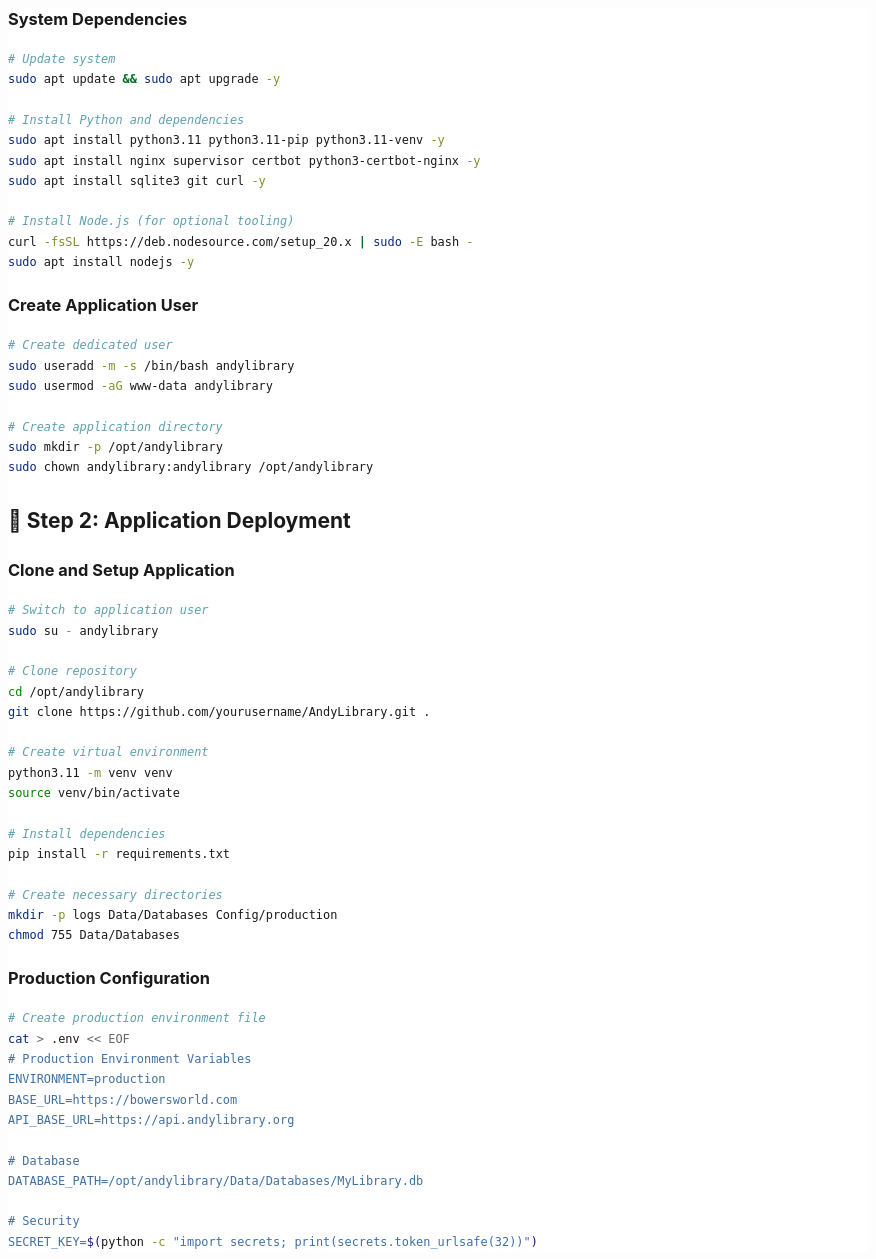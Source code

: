 ### **System Dependencies**
```bash
# Update system
sudo apt update && sudo apt upgrade -y

# Install Python and dependencies
sudo apt install python3.11 python3.11-pip python3.11-venv -y
sudo apt install nginx supervisor certbot python3-certbot-nginx -y
sudo apt install sqlite3 git curl -y

# Install Node.js (for optional tooling)
curl -fsSL https://deb.nodesource.com/setup_20.x | sudo -E bash -
sudo apt install nodejs -y
```

### **Create Application User**
```bash
# Create dedicated user
sudo useradd -m -s /bin/bash andylibrary
sudo usermod -aG www-data andylibrary

# Create application directory
sudo mkdir -p /opt/andylibrary
sudo chown andylibrary:andylibrary /opt/andylibrary
```

## 🔧 Step 2: Application Deployment

### **Clone and Setup Application**
```bash
# Switch to application user
sudo su - andylibrary

# Clone repository
cd /opt/andylibrary
git clone https://github.com/yourusername/AndyLibrary.git .

# Create virtual environment
python3.11 -m venv venv
source venv/bin/activate

# Install dependencies
pip install -r requirements.txt

# Create necessary directories
mkdir -p logs Data/Databases Config/production
chmod 755 Data/Databases
```

### **Production Configuration**
```bash
# Create production environment file
cat > .env << EOF
# Production Environment Variables
ENVIRONMENT=production
BASE_URL=https://bowersworld.com
API_BASE_URL=https://api.andylibrary.org

# Database
DATABASE_PATH=/opt/andylibrary/Data/Databases/MyLibrary.db

# Security
SECRET_KEY=$(python -c "import secrets; print(secrets.token_urlsafe(32))")
```